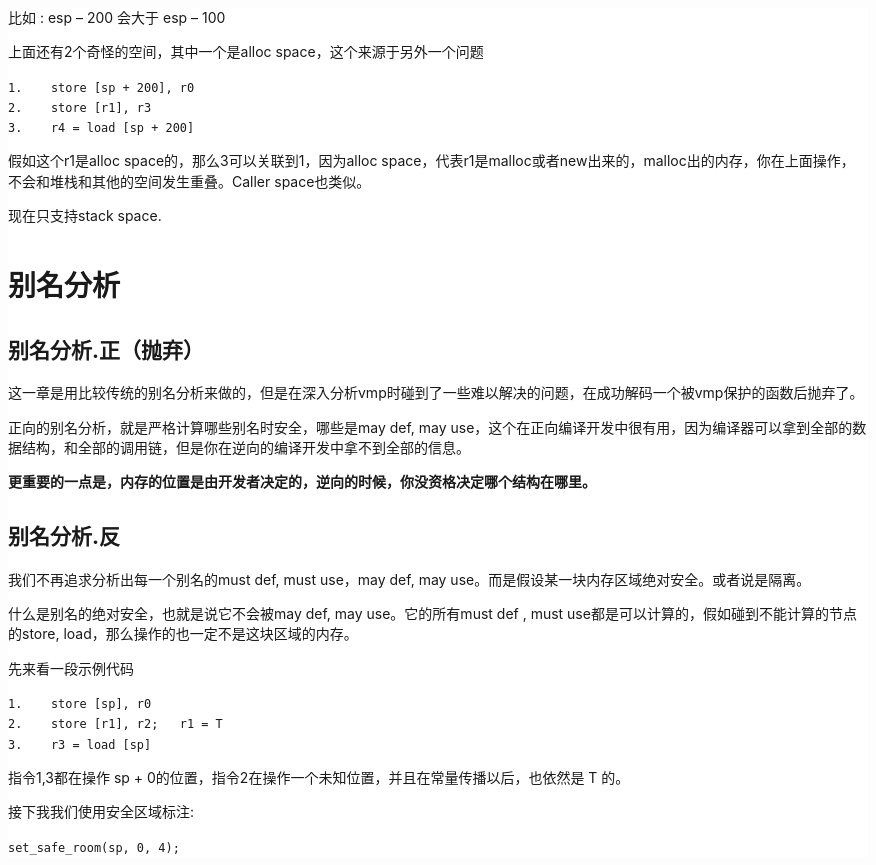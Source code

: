 比如 : esp – 200 会大于 esp – 100

 

上面还有2个奇怪的空间，其中一个是alloc space，这个来源于另外一个问题

```
1.    store [sp + 200], r0
2.    store [r1], r3
3.    r4 = load [sp + 200]
```

假如这个r1是alloc space的，那么3可以关联到1，因为alloc space，代表r1是malloc或者new出来的，malloc出的内存，你在上面操作，不会和堆栈和其他的空间发生重叠。Caller space也类似。

 

现在只支持stack space.

# 别名分析

## 别名分析.正（抛弃）

这一章是用比较传统的别名分析来做的，但是在深入分析vmp时碰到了一些难以解决的问题，在成功解码一个被vmp保护的函数后抛弃了。

 

正向的别名分析，就是严格计算哪些别名时安全，哪些是may def, may use，这个在正向编译开发中很有用，因为编译器可以拿到全部的数据结构，和全部的调用链，但是你在逆向的编译开发中拿不到全部的信息。

 

**更重要的一点是，内存的位置是由开发者决定的，逆向的时候，你没资格决定哪个结构在哪里。**

## 别名分析.反

我们不再追求分析出每一个别名的must def, must use，may def, may use。而是假设某一块内存区域绝对安全。或者说是隔离。

 

什么是别名的绝对安全，也就是说它不会被may def, may use。它的所有must def , must use都是可以计算的，假如碰到不能计算的节点的store, load，那么操作的也一定不是这块区域的内存。

 

先来看一段示例代码

```
1.    store [sp], r0  
2.    store [r1], r2;   r1 = T
3.    r3 = load [sp]
```

指令1,3都在操作 sp + 0的位置，指令2在操作一个未知位置，并且在常量传播以后，也依然是 T 的。

 

接下我我们使用安全区域标注:

```
set_safe_room(sp, 0, 4);
```
